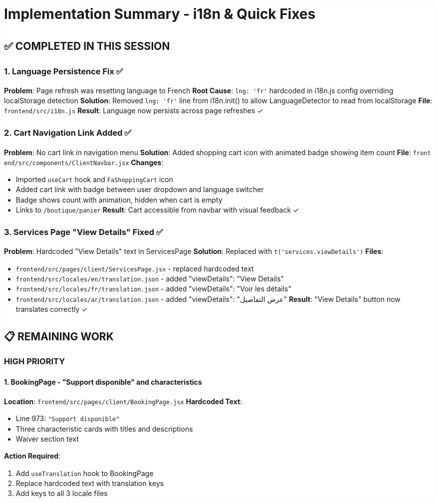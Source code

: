 # Implementation Summary - i18n & Quick Fixes

## ✅ COMPLETED IN THIS SESSION

### 1. Language Persistence Fix ✅
**Problem**: Page refresh was resetting language to French
**Root Cause**: `lng: 'fr'` hardcoded in i18n.js config overriding localStorage detection
**Solution**: Removed `lng: 'fr'` line from i18n.init() to allow LanguageDetector to read from localStorage
**File**: `frontend/src/i18n.js`
**Result**: Language now persists across page refreshes ✓

### 2. Cart Navigation Link Added ✅
**Problem**: No cart link in navigation menu
**Solution**: Added shopping cart icon with animated badge showing item count
**File**: `frontend/src/components/ClientNavbar.jsx`
**Changes**:
- Imported `useCart` hook and `FaShoppingCart` icon
- Added cart link with badge between user dropdown and language switcher
- Badge shows count with animation, hidden when cart is empty
- Links to `/boutique/panier`
**Result**: Cart accessible from navbar with visual feedback ✓

### 3. Services Page "View Details" Fixed ✅
**Problem**: Hardcoded "View Details" text in ServicesPage
**Solution**: Replaced with `t('services.viewDetails')`
**Files**:
- `frontend/src/pages/client/ServicesPage.jsx` - replaced hardcoded text
- `frontend/src/locales/en/translation.json` - added "viewDetails": "View Details"
- `frontend/src/locales/fr/translation.json` - added "viewDetails": "Voir les détails"
- `frontend/src/locales/ar/translation.json` - added "viewDetails": "عرض التفاصيل"
**Result**: "View Details" button now translates correctly ✓

## 📋 REMAINING WORK

### HIGH PRIORITY

#### 1. BookingPage - "Support disponible" and characteristics
**Location**: `frontend/src/pages/client/BookingPage.jsx`
**Hardcoded Text**:
- Line 973: `"Support disponible"` 
- Three characteristic cards with titles and descriptions
- Waiver section text

**Action Required**:
1. Add `useTranslation` hook to BookingPage
2. Replace hardcoded text with translation keys
3. Add keys to all 3 locale files
